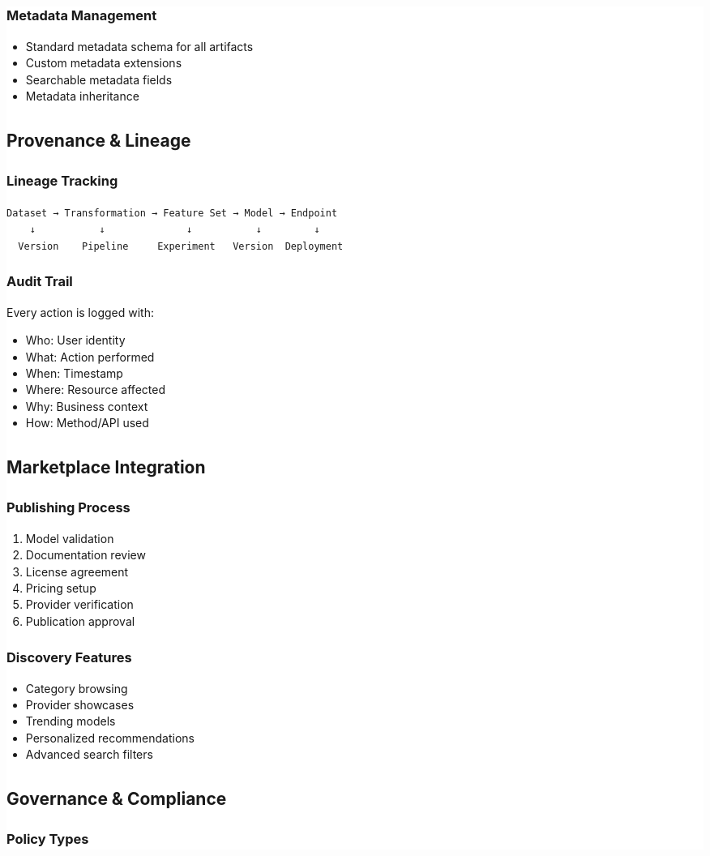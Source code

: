 ### Metadata Management

- Standard metadata schema for all artifacts
- Custom metadata extensions
- Searchable metadata fields
- Metadata inheritance

## Provenance & Lineage

### Lineage Tracking

```
Dataset → Transformation → Feature Set → Model → Endpoint
    ↓           ↓              ↓           ↓         ↓
  Version    Pipeline     Experiment   Version  Deployment
```

### Audit Trail

Every action is logged with:
- Who: User identity
- What: Action performed
- When: Timestamp
- Where: Resource affected
- Why: Business context
- How: Method/API used

## Marketplace Integration

### Publishing Process

1. Model validation
2. Documentation review
3. License agreement
4. Pricing setup
5. Provider verification
6. Publication approval

### Discovery Features

- Category browsing
- Provider showcases
- Trending models
- Personalized recommendations
- Advanced search filters

## Governance & Compliance

### Policy Types
